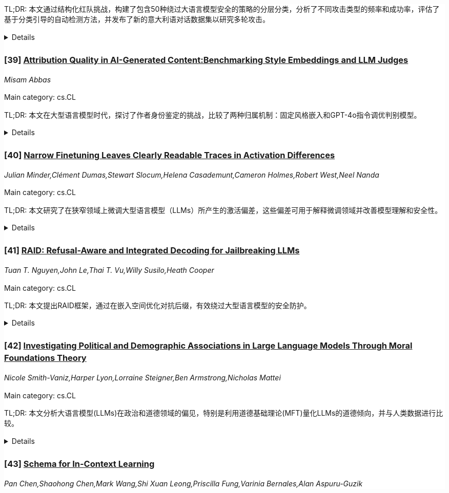 TL;DR: 本文通过结构化红队挑战，构建了包含50种绕过大语言模型安全的策略的分层分类，分析了不同攻击类型的频率和成功率，评估了基于分类引导的自动检测方法，并发布了新的意大利语对话数据集以研究多轮攻击。


<details><summary>Details</summary></details>


### [39] [Attribution Quality in AI-Generated Content:Benchmarking Style Embeddings and LLM Judges](https://arxiv.org/abs/2510.13898)
*Misam Abbas*

Main category: cs.CL

TL;DR: 本文在大型语言模型时代，探讨了作者身份鉴定的挑战，比较了两种归属机制：固定风格嵌入和GPT-4o指令调优判别模型。


<details><summary>Details</summary></details>


### [40] [Narrow Finetuning Leaves Clearly Readable Traces in Activation Differences](https://arxiv.org/abs/2510.13900)
*Julian Minder,Clément Dumas,Stewart Slocum,Helena Casademunt,Cameron Holmes,Robert West,Neel Nanda*

Main category: cs.CL

TL;DR: 本文研究了在狭窄领域上微调大型语言模型（LLMs）所产生的激活偏差，这些偏差可用于解释微调领域并改善模型理解和安全性。


<details><summary>Details</summary></details>


### [41] [RAID: Refusal-Aware and Integrated Decoding for Jailbreaking LLMs](https://arxiv.org/abs/2510.13901)
*Tuan T. Nguyen,John Le,Thai T. Vu,Willy Susilo,Heath Cooper*

Main category: cs.CL

TL;DR: 本文提出RAID框架，通过在嵌入空间优化对抗后缀，有效绕过大型语言模型的安全防护。


<details><summary>Details</summary></details>


### [42] [Investigating Political and Demographic Associations in Large Language Models Through Moral Foundations Theory](https://arxiv.org/abs/2510.13902)
*Nicole Smith-Vaniz,Harper Lyon,Lorraine Steigner,Ben Armstrong,Nicholas Mattei*

Main category: cs.CL

TL;DR: 本文分析大语言模型(LLMs)在政治和道德领域的偏见，特别是利用道德基础理论(MFT)量化LLMs的道德倾向，并与人类数据进行比较。


<details><summary>Details</summary></details>


### [43] [Schema for In-Context Learning](https://arxiv.org/abs/2510.13905)
*Pan Chen,Shaohong Chen,Mark Wang,Shi Xuan Leong,Priscilla Fung,Varinia Bernales,Alan Aspuru-Guzik*
